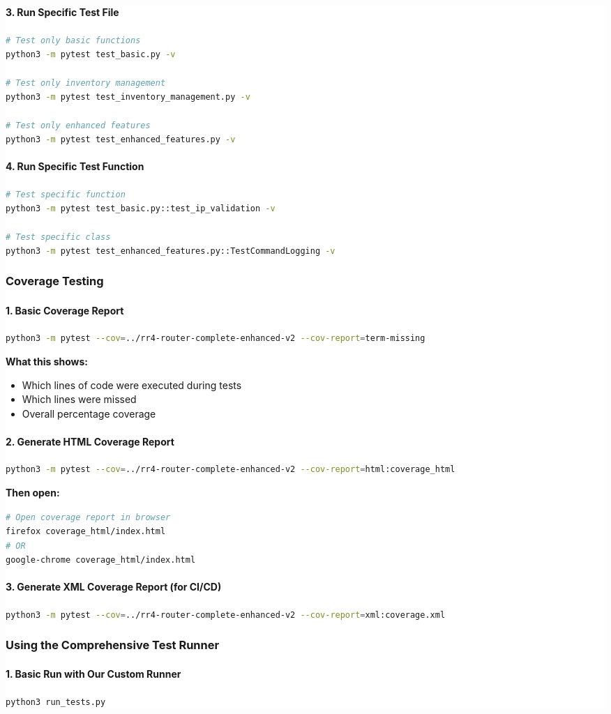 #### 3. Run Specific Test File
```bash
# Test only basic functions
python3 -m pytest test_basic.py -v

# Test only inventory management
python3 -m pytest test_inventory_management.py -v

# Test only enhanced features
python3 -m pytest test_enhanced_features.py -v
```

#### 4. Run Specific Test Function
```bash
# Test specific function
python3 -m pytest test_basic.py::test_ip_validation -v

# Test specific class
python3 -m pytest test_enhanced_features.py::TestCommandLogging -v
```

### Coverage Testing

#### 1. Basic Coverage Report
```bash
python3 -m pytest --cov=../rr4-router-complete-enhanced-v2 --cov-report=term-missing
```

**What this shows:**
- Which lines of code were executed during tests
- Which lines were missed
- Overall percentage coverage

#### 2. Generate HTML Coverage Report
```bash
python3 -m pytest --cov=../rr4-router-complete-enhanced-v2 --cov-report=html:coverage_html
```

**Then open:**
```bash
# Open coverage report in browser
firefox coverage_html/index.html
# OR
google-chrome coverage_html/index.html
```

#### 3. Generate XML Coverage Report (for CI/CD)
```bash
python3 -m pytest --cov=../rr4-router-complete-enhanced-v2 --cov-report=xml:coverage.xml
```

### Using the Comprehensive Test Runner

#### 1. Basic Run with Our Custom Runner
```bash
python3 run_tests.py
```
